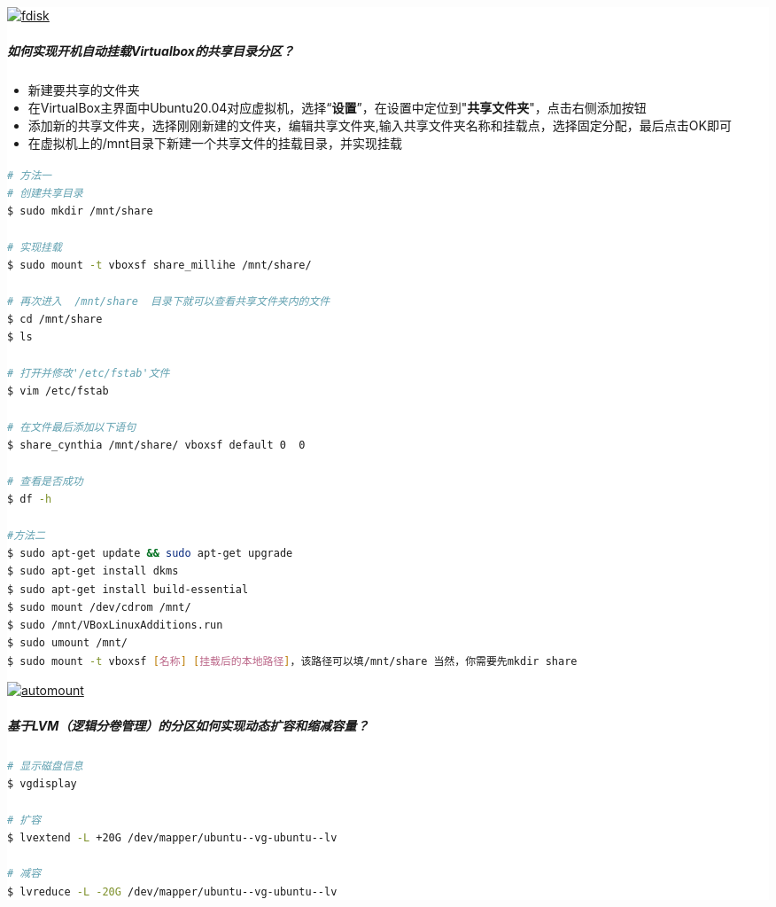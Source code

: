 [![fdisk](https://asciinema.org/a/LYJF5l6uNrJGxd3XpHVdh4foI.svg)](https://asciinema.org/a/LYJF5l6uNrJGxd3XpHVdh4foI)

##### 如何实现开机自动挂载Virtualbox的共享目录分区？

- 新建要共享的文件夹 
- 在VirtualBox主界面中Ubuntu20.04对应虚拟机，选择“**设置**”，在设置中定位到"**共享文件夹**"，点击右侧添加按钮
- 添加新的共享文件夹，选择刚刚新建的文件夹，编辑共享文件夹,输入共享文件夹名称和挂载点，选择固定分配，最后点击OK即可 
- 在虚拟机上的/mnt目录下新建一个共享文件的挂载目录，并实现挂载

```bash
# 方法一
# 创建共享目录
$ sudo mkdir /mnt/share

# 实现挂载
$ sudo mount -t vboxsf share_millihe /mnt/share/

# 再次进入  /mnt/share  目录下就可以查看共享文件夹内的文件
$ cd /mnt/share
$ ls

# 打开并修改'/etc/fstab'文件
$ vim /etc/fstab

# 在文件最后添加以下语句
$ share_cynthia /mnt/share/ vboxsf default 0  0

# 查看是否成功
$ df -h

#方法二
$ sudo apt-get update && sudo apt-get upgrade
$ sudo apt-get install dkms
$ sudo apt-get install build-essential
$ sudo mount /dev/cdrom /mnt/
$ sudo /mnt/VBoxLinuxAdditions.run
$ sudo umount /mnt/
$ sudo mount -t vboxsf [名称] [挂载后的本地路径]，该路径可以填/mnt/share 当然，你需要先mkdir share
```

[![automount](https://asciinema.org/a/7mbTh4frRkz9DokxuADzAliod.svg)](https://asciinema.org/a/7mbTh4frRkz9DokxuADzAliod)

##### 基于LVM（逻辑分卷管理）的分区如何实现动态扩容和缩减容量？

```bash
# 显示磁盘信息
$ vgdisplay

# 扩容
$ lvextend -L +20G /dev/mapper/ubuntu--vg-ubuntu--lv 

# 减容
$ lvreduce -L -20G /dev/mapper/ubuntu--vg-ubuntu--lv
```
